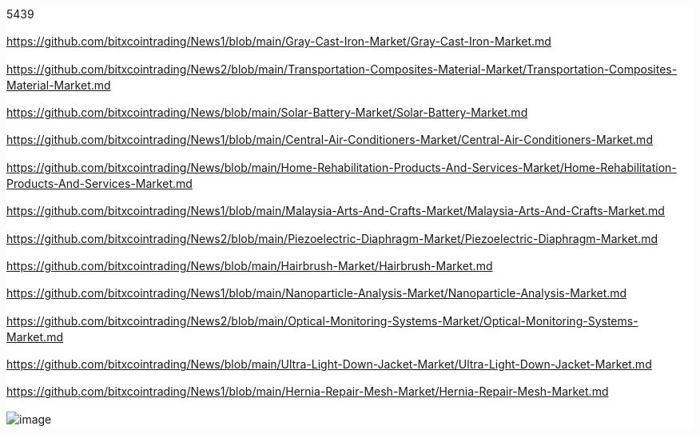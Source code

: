 5439</p><p><a href="https://github.com/bitxcointrading/News1/blob/main/Gray-Cast-Iron-Market/Gray-Cast-Iron-Market.md">https://github.com/bitxcointrading/News1/blob/main/Gray-Cast-Iron-Market/Gray-Cast-Iron-Market.md</a></p><p><a href="https://github.com/bitxcointrading/News2/blob/main/Transportation-Composites-Material-Market/Transportation-Composites-Material-Market.md">https://github.com/bitxcointrading/News2/blob/main/Transportation-Composites-Material-Market/Transportation-Composites-Material-Market.md</a></p><p><a href="https://github.com/bitxcointrading/News/blob/main/Solar-Battery-Market/Solar-Battery-Market.md">https://github.com/bitxcointrading/News/blob/main/Solar-Battery-Market/Solar-Battery-Market.md</a></p><p><a href="https://github.com/bitxcointrading/News1/blob/main/Central-Air-Conditioners-Market/Central-Air-Conditioners-Market.md">https://github.com/bitxcointrading/News1/blob/main/Central-Air-Conditioners-Market/Central-Air-Conditioners-Market.md</a></p><p><a href="https://github.com/bitxcointrading/News/blob/main/Home-Rehabilitation-Products-And-Services-Market/Home-Rehabilitation-Products-And-Services-Market.md">https://github.com/bitxcointrading/News/blob/main/Home-Rehabilitation-Products-And-Services-Market/Home-Rehabilitation-Products-And-Services-Market.md</a></p><p><a href="https://github.com/bitxcointrading/News1/blob/main/Malaysia-Arts-And-Crafts-Market/Malaysia-Arts-And-Crafts-Market.md">https://github.com/bitxcointrading/News1/blob/main/Malaysia-Arts-And-Crafts-Market/Malaysia-Arts-And-Crafts-Market.md</a></p><p><a href="https://github.com/bitxcointrading/News2/blob/main/Piezoelectric-Diaphragm-Market/Piezoelectric-Diaphragm-Market.md">https://github.com/bitxcointrading/News2/blob/main/Piezoelectric-Diaphragm-Market/Piezoelectric-Diaphragm-Market.md</a></p><p><a href="https://github.com/bitxcointrading/News/blob/main/Hairbrush-Market/Hairbrush-Market.md">https://github.com/bitxcointrading/News/blob/main/Hairbrush-Market/Hairbrush-Market.md</a></p><p><a href="https://github.com/bitxcointrading/News1/blob/main/Nanoparticle-Analysis-Market/Nanoparticle-Analysis-Market.md">https://github.com/bitxcointrading/News1/blob/main/Nanoparticle-Analysis-Market/Nanoparticle-Analysis-Market.md</a></p><p><a href="https://github.com/bitxcointrading/News2/blob/main/Optical-Monitoring-Systems-Market/Optical-Monitoring-Systems-Market.md">https://github.com/bitxcointrading/News2/blob/main/Optical-Monitoring-Systems-Market/Optical-Monitoring-Systems-Market.md</a></p><p><a href="https://github.com/bitxcointrading/News/blob/main/Ultra-Light-Down-Jacket-Market/Ultra-Light-Down-Jacket-Market.md">https://github.com/bitxcointrading/News/blob/main/Ultra-Light-Down-Jacket-Market/Ultra-Light-Down-Jacket-Market.md</a></p><p><a href="https://github.com/bitxcointrading/News1/blob/main/Hernia-Repair-Mesh-Market/Hernia-Repair-Mesh-Market.md">https://github.com/bitxcointrading/News1/blob/main/Hernia-Repair-Mesh-Market/Hernia-Repair-Mesh-Market.md</a></p>
![image](https://github.com/user-attachments/assets/9dce04f3-f12c-48e7-9d9a-dfd7b7d105a4)

